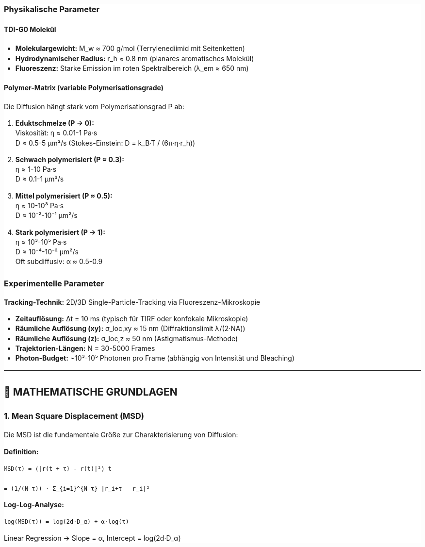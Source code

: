 ### Physikalische Parameter

#### TDI-G0 Molekül
- **Molekulargewicht:** M_w ≈ 700 g/mol (Terrylenediimid mit Seitenketten)
- **Hydrodynamischer Radius:** r_h ≈ 0.8 nm (planares aromatisches Molekül)
- **Fluoreszenz:** Starke Emission im roten Spektralbereich (λ_em ≈ 650 nm)

#### Polymer-Matrix (variable Polymerisationsgrade)
Die Diffusion hängt stark vom Polymerisationsgrad P ab:

1. **Eduktschmelze (P → 0):**  
   Viskosität: η ≈ 0.01-1 Pa·s  
   D ≈ 0.5-5 µm²/s (Stokes-Einstein: D = k_B·T / (6π·η·r_h))

2. **Schwach polymerisiert (P ≈ 0.3):**  
   η ≈ 1-10 Pa·s  
   D ≈ 0.1-1 µm²/s

3. **Mittel polymerisiert (P ≈ 0.5):**  
   η ≈ 10-10³ Pa·s  
   D ≈ 10⁻²-10⁻¹ µm²/s

4. **Stark polymerisiert (P → 1):**  
   η ≈ 10³-10⁵ Pa·s  
   D ≈ 10⁻⁴-10⁻² µm²/s  
   Oft subdiffusiv: α ≈ 0.5-0.9

### Experimentelle Parameter

**Tracking-Technik:** 2D/3D Single-Particle-Tracking via Fluoreszenz-Mikroskopie

- **Zeitauflösung:** Δt = 10 ms (typisch für TIRF oder konfokale Mikroskopie)
- **Räumliche Auflösung (xy):** σ_loc,xy ≈ 15 nm (Diffraktionslimit λ/(2·NA))
- **Räumliche Auflösung (z):** σ_loc,z ≈ 50 nm (Astigmatismus-Methode)
- **Trajektorien-Längen:** N = 30-5000 Frames
- **Photon-Budget:** ~10³-10⁵ Photonen pro Frame (abhängig von Intensität und Bleaching)

---

## 📐 MATHEMATISCHE GRUNDLAGEN

### 1. Mean Square Displacement (MSD)

Die MSD ist die fundamentale Größe zur Charakterisierung von Diffusion:

**Definition:**
```
MSD(τ) = ⟨|r(t + τ) - r(t)|²⟩_t

= (1/(N-τ)) · Σ_{i=1}^{N-τ} |r_i+τ - r_i|²
```

**Log-Log-Analyse:**
```
log(MSD(τ)) = log(2d·D_α) + α·log(τ)
```
Linear Regression → Slope = α, Intercept = log(2d·D_α)
